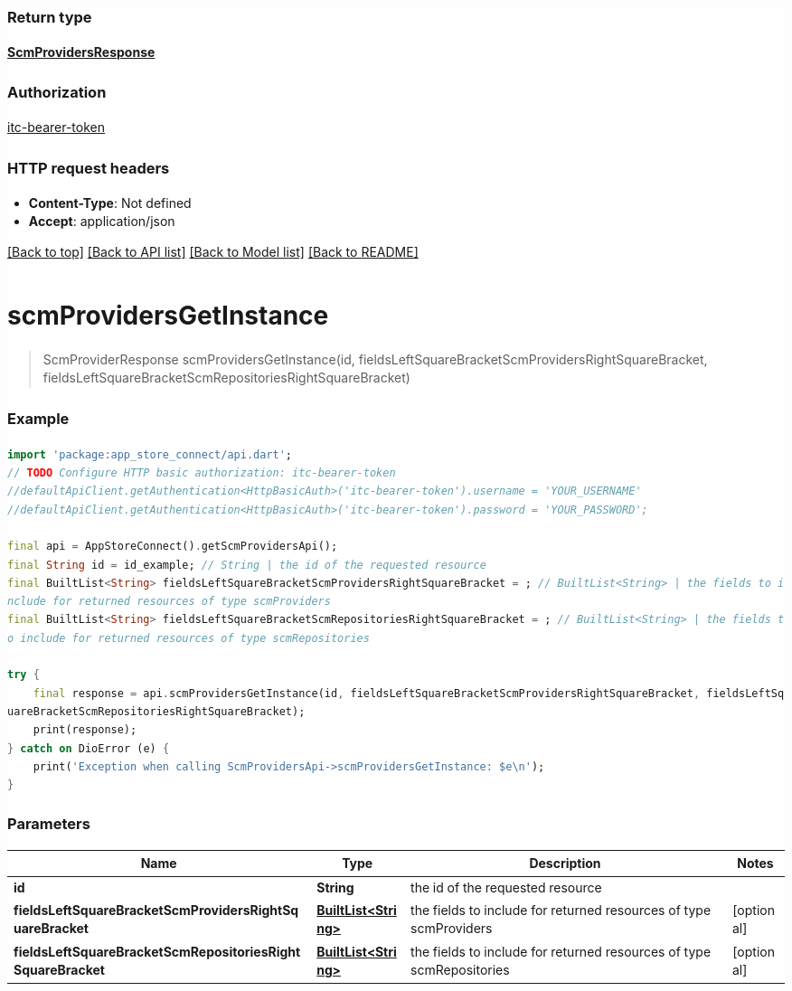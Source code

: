 ### Return type

[**ScmProvidersResponse**](ScmProvidersResponse.md)

### Authorization

[itc-bearer-token](../README.md#itc-bearer-token)

### HTTP request headers

 - **Content-Type**: Not defined
 - **Accept**: application/json

[[Back to top]](#) [[Back to API list]](../README.md#documentation-for-api-endpoints) [[Back to Model list]](../README.md#documentation-for-models) [[Back to README]](../README.md)

# **scmProvidersGetInstance**
> ScmProviderResponse scmProvidersGetInstance(id, fieldsLeftSquareBracketScmProvidersRightSquareBracket, fieldsLeftSquareBracketScmRepositoriesRightSquareBracket)



### Example
```dart
import 'package:app_store_connect/api.dart';
// TODO Configure HTTP basic authorization: itc-bearer-token
//defaultApiClient.getAuthentication<HttpBasicAuth>('itc-bearer-token').username = 'YOUR_USERNAME'
//defaultApiClient.getAuthentication<HttpBasicAuth>('itc-bearer-token').password = 'YOUR_PASSWORD';

final api = AppStoreConnect().getScmProvidersApi();
final String id = id_example; // String | the id of the requested resource
final BuiltList<String> fieldsLeftSquareBracketScmProvidersRightSquareBracket = ; // BuiltList<String> | the fields to include for returned resources of type scmProviders
final BuiltList<String> fieldsLeftSquareBracketScmRepositoriesRightSquareBracket = ; // BuiltList<String> | the fields to include for returned resources of type scmRepositories

try {
    final response = api.scmProvidersGetInstance(id, fieldsLeftSquareBracketScmProvidersRightSquareBracket, fieldsLeftSquareBracketScmRepositoriesRightSquareBracket);
    print(response);
} catch on DioError (e) {
    print('Exception when calling ScmProvidersApi->scmProvidersGetInstance: $e\n');
}
```

### Parameters

Name | Type | Description  | Notes
------------- | ------------- | ------------- | -------------
 **id** | **String**| the id of the requested resource | 
 **fieldsLeftSquareBracketScmProvidersRightSquareBracket** | [**BuiltList&lt;String&gt;**](String.md)| the fields to include for returned resources of type scmProviders | [optional] 
 **fieldsLeftSquareBracketScmRepositoriesRightSquareBracket** | [**BuiltList&lt;String&gt;**](String.md)| the fields to include for returned resources of type scmRepositories | [optional] 
